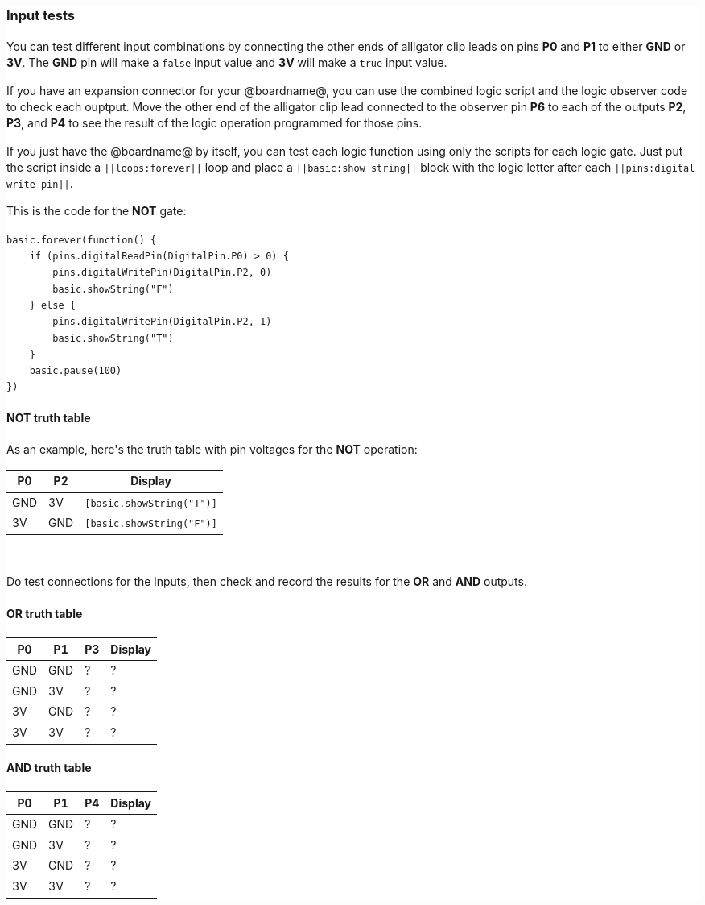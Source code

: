 ### Input tests

You can test different input combinations by connecting the other ends of alligator clip leads on pins **P0** and **P1** to either **GND** or **3V**. The **GND** pin will make a ``false`` input value and **3V** will make a ``true`` input value.

If you have an expansion connector for your @boardname@, you can use the combined logic script and the logic observer code to check each ouptput. Move the other end of the alligator clip lead connected to the observer pin **P6** to each of the outputs **P2**, **P3**, and **P4** to see the result of the logic operation programmed for those pins.

If you just have the @boardname@ by itself, you can test each logic function using only the scripts for each logic gate. Just put the script inside a ``||loops:forever||`` loop and place a ``||basic:show string||`` block with the logic letter after each ``||pins:digital write pin||``.

This is the code for the **NOT** gate:

```blocks
basic.forever(function() {
    if (pins.digitalReadPin(DigitalPin.P0) > 0) {
        pins.digitalWritePin(DigitalPin.P2, 0)
        basic.showString("F")
    } else {
        pins.digitalWritePin(DigitalPin.P2, 1)
        basic.showString("T")
    }
    basic.pause(100)
})
```

#### NOT truth table

As an example, here's the truth table with pin voltages for the **NOT** operation:

P0 | P2 | Display
-|-|-
GND | 3V | ``[basic.showString("T")]``
3V | GND | ``[basic.showString("F")]``
<br/>

Do test connections for the inputs, then check and record the results for the **OR** and **AND** outputs.

#### OR truth table

P0 | P1 | P3 | Display
-|-|-|-
GND | GND | ? | ?
GND | 3V | ? | ?
3V | GND | ? | ?
3V | 3V | ? | ?

#### AND truth table

P0 | P1 | P4 | Display
-|-|-|-
GND | GND | ? | ?
GND | 3V | ? | ?
3V | GND | ? | ?
3V | 3V | ? | ?
